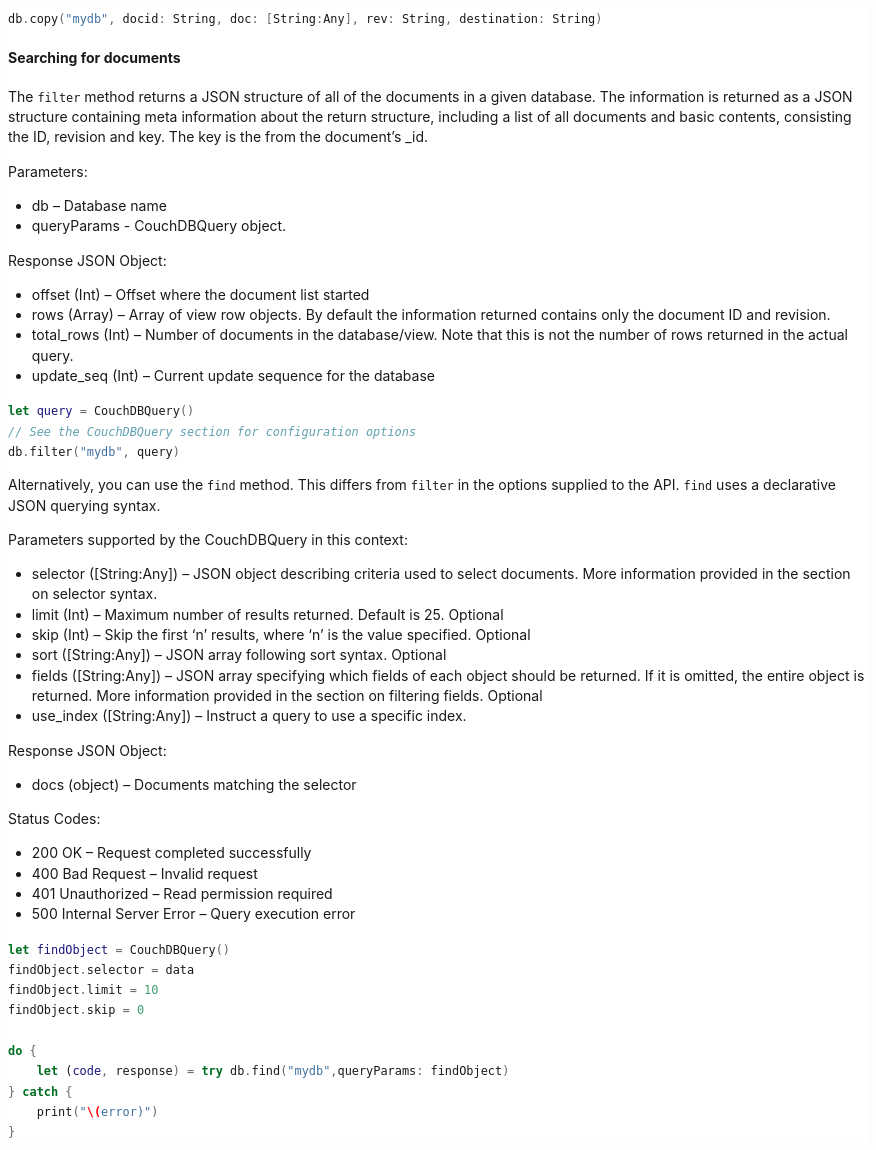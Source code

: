 ``` swift
db.copy("mydb", docid: String, doc: [String:Any], rev: String, destination: String)
```

#### Searching for documents

The `filter` method returns a JSON structure of all of the documents in a given database. The information is returned as a JSON structure containing meta information about the return structure, including a list of all documents and basic contents, consisting the ID, revision and key. The key is the from the document’s \_id.

Parameters:

* db – Database name
* queryParams - CouchDBQuery object.

Response JSON Object:

* offset (Int) – Offset where the document list started
* rows (Array) – Array of view row objects. By default the information returned contains only the document ID and revision.
* total_rows (Int) – Number of documents in the database/view. Note that this is not the number of rows returned in the actual query.
* update_seq (Int) – Current update sequence for the database

``` swift
let query = CouchDBQuery()
// See the CouchDBQuery section for configuration options
db.filter("mydb", query)
```

Alternatively, you can use the `find` method. This differs from `filter` in the options supplied to the API. `find` uses a declarative JSON querying syntax.

Parameters supported by the CouchDBQuery in this context:

* selector ([String:Any]) – JSON object describing criteria used to select documents. More information provided in the section on selector syntax.
* limit (Int) – Maximum number of results returned. Default is 25. Optional
* skip (Int) – Skip the first ‘n’ results, where ‘n’ is the value specified. Optional
* sort ([String:Any]) – JSON array following sort syntax. Optional
* fields ([String:Any]) – JSON array specifying which fields of each object should be returned. If it is omitted, the entire object is returned. More information provided in the section on filtering fields. Optional
* use\_index ([String:Any]) – Instruct a query to use a specific index.

Response JSON Object:

* docs (object) – Documents matching the selector

Status Codes:

* 200 OK – Request completed successfully
* 400 Bad Request – Invalid request
* 401 Unauthorized – Read permission required
* 500 Internal Server Error – Query execution error

``` swift
let findObject = CouchDBQuery()
findObject.selector = data
findObject.limit = 10
findObject.skip = 0

do {
	let (code, response) = try db.find("mydb",queryParams: findObject)
} catch {
	print("\(error)")
}
```
